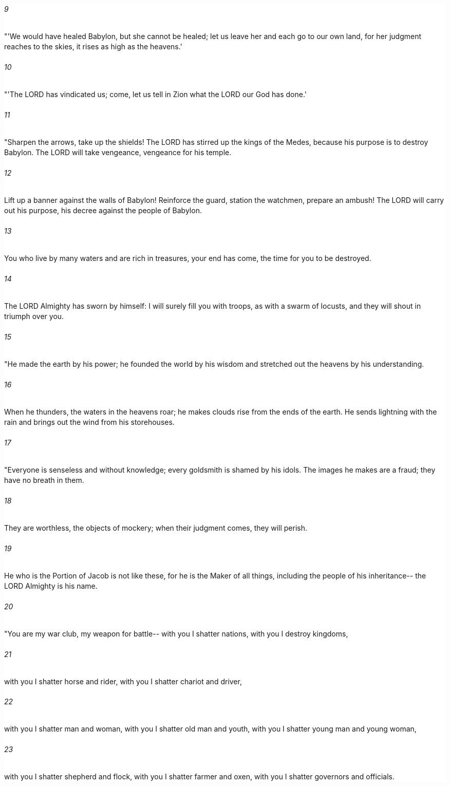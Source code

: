 ###### 9 
"'We would have healed Babylon, but she cannot be healed; let us leave her and each go to our own land, for her judgment reaches to the skies, it rises as high as the heavens.' 

###### 10 
"'The LORD has vindicated us; come, let us tell in Zion what the LORD our God has done.' 

###### 11 
"Sharpen the arrows, take up the shields! The LORD has stirred up the kings of the Medes, because his purpose is to destroy Babylon. The LORD will take vengeance, vengeance for his temple. 

###### 12 
Lift up a banner against the walls of Babylon! Reinforce the guard, station the watchmen, prepare an ambush! The LORD will carry out his purpose, his decree against the people of Babylon. 

###### 13 
You who live by many waters and are rich in treasures, your end has come, the time for you to be destroyed. 

###### 14 
The LORD Almighty has sworn by himself: I will surely fill you with troops, as with a swarm of locusts, and they will shout in triumph over you. 

###### 15 
"He made the earth by his power; he founded the world by his wisdom and stretched out the heavens by his understanding. 

###### 16 
When he thunders, the waters in the heavens roar; he makes clouds rise from the ends of the earth. He sends lightning with the rain and brings out the wind from his storehouses. 

###### 17 
"Everyone is senseless and without knowledge; every goldsmith is shamed by his idols. The images he makes are a fraud; they have no breath in them. 

###### 18 
They are worthless, the objects of mockery; when their judgment comes, they will perish. 

###### 19 
He who is the Portion of Jacob is not like these, for he is the Maker of all things, including the people of his inheritance-- the LORD Almighty is his name. 

###### 20 
"You are my war club, my weapon for battle-- with you I shatter nations, with you I destroy kingdoms, 

###### 21 
with you I shatter horse and rider, with you I shatter chariot and driver, 

###### 22 
with you I shatter man and woman, with you I shatter old man and youth, with you I shatter young man and young woman, 

###### 23 
with you I shatter shepherd and flock, with you I shatter farmer and oxen, with you I shatter governors and officials. 
